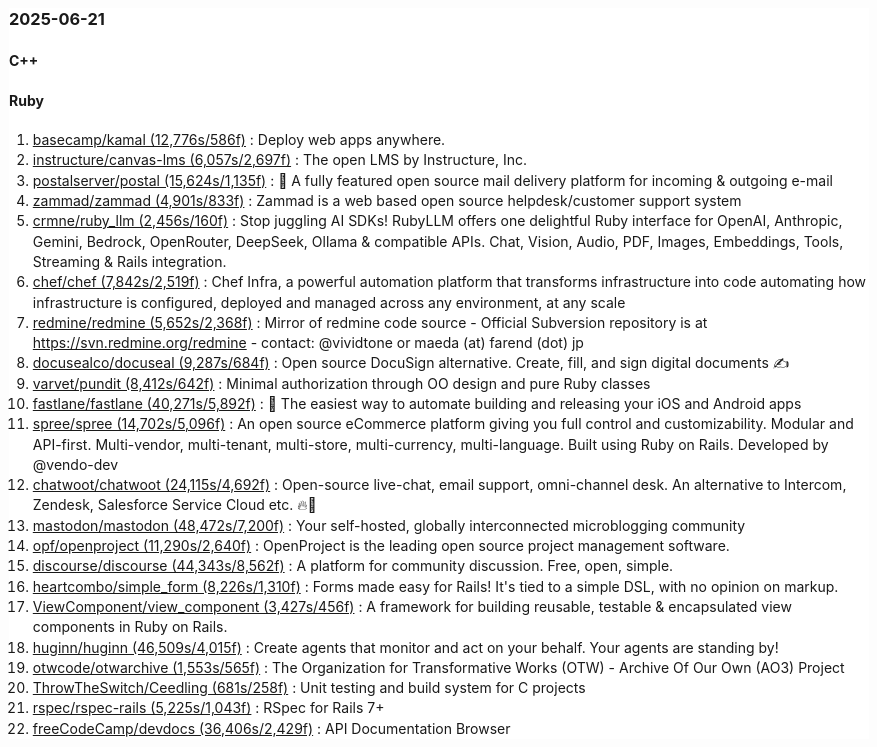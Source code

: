 ### 2025-06-21

#### C++

#### Ruby
1. [basecamp/kamal (12,776s/586f)](https://github.com/basecamp/kamal) : Deploy web apps anywhere.
2. [instructure/canvas-lms (6,057s/2,697f)](https://github.com/instructure/canvas-lms) : The open LMS by Instructure, Inc.
3. [postalserver/postal (15,624s/1,135f)](https://github.com/postalserver/postal) : 📮 A fully featured open source mail delivery platform for incoming & outgoing e-mail
4. [zammad/zammad (4,901s/833f)](https://github.com/zammad/zammad) : Zammad is a web based open source helpdesk/customer support system
5. [crmne/ruby_llm (2,456s/160f)](https://github.com/crmne/ruby_llm) : Stop juggling AI SDKs! RubyLLM offers one delightful Ruby interface for OpenAI, Anthropic, Gemini, Bedrock, OpenRouter, DeepSeek, Ollama & compatible APIs. Chat, Vision, Audio, PDF, Images, Embeddings, Tools, Streaming & Rails integration.
6. [chef/chef (7,842s/2,519f)](https://github.com/chef/chef) : Chef Infra, a powerful automation platform that transforms infrastructure into code automating how infrastructure is configured, deployed and managed across any environment, at any scale
7. [redmine/redmine (5,652s/2,368f)](https://github.com/redmine/redmine) : Mirror of redmine code source - Official Subversion repository is at https://svn.redmine.org/redmine - contact: @vividtone or maeda (at) farend (dot) jp
8. [docusealco/docuseal (9,287s/684f)](https://github.com/docusealco/docuseal) : Open source DocuSign alternative. Create, fill, and sign digital documents ✍️
9. [varvet/pundit (8,412s/642f)](https://github.com/varvet/pundit) : Minimal authorization through OO design and pure Ruby classes
10. [fastlane/fastlane (40,271s/5,892f)](https://github.com/fastlane/fastlane) : 🚀 The easiest way to automate building and releasing your iOS and Android apps
11. [spree/spree (14,702s/5,096f)](https://github.com/spree/spree) : An open source eCommerce platform giving you full control and customizability. Modular and API-first. Multi-vendor, multi-tenant, multi-store, multi-currency, multi-language. Built using Ruby on Rails. Developed by @vendo-dev
12. [chatwoot/chatwoot (24,115s/4,692f)](https://github.com/chatwoot/chatwoot) : Open-source live-chat, email support, omni-channel desk. An alternative to Intercom, Zendesk, Salesforce Service Cloud etc. 🔥💬
13. [mastodon/mastodon (48,472s/7,200f)](https://github.com/mastodon/mastodon) : Your self-hosted, globally interconnected microblogging community
14. [opf/openproject (11,290s/2,640f)](https://github.com/opf/openproject) : OpenProject is the leading open source project management software.
15. [discourse/discourse (44,343s/8,562f)](https://github.com/discourse/discourse) : A platform for community discussion. Free, open, simple.
16. [heartcombo/simple_form (8,226s/1,310f)](https://github.com/heartcombo/simple_form) : Forms made easy for Rails! It's tied to a simple DSL, with no opinion on markup.
17. [ViewComponent/view_component (3,427s/456f)](https://github.com/ViewComponent/view_component) : A framework for building reusable, testable & encapsulated view components in Ruby on Rails.
18. [huginn/huginn (46,509s/4,015f)](https://github.com/huginn/huginn) : Create agents that monitor and act on your behalf. Your agents are standing by!
19. [otwcode/otwarchive (1,553s/565f)](https://github.com/otwcode/otwarchive) : The Organization for Transformative Works (OTW) - Archive Of Our Own (AO3) Project
20. [ThrowTheSwitch/Ceedling (681s/258f)](https://github.com/ThrowTheSwitch/Ceedling) : Unit testing and build system for C projects
21. [rspec/rspec-rails (5,225s/1,043f)](https://github.com/rspec/rspec-rails) : RSpec for Rails 7+
22. [freeCodeCamp/devdocs (36,406s/2,429f)](https://github.com/freeCodeCamp/devdocs) : API Documentation Browser
